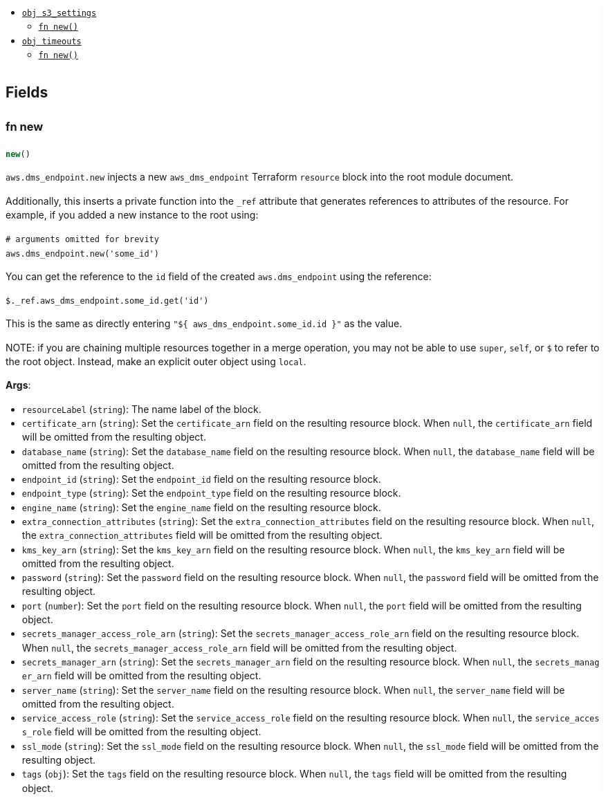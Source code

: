 * [`obj s3_settings`](#obj-s3_settings)
  * [`fn new()`](#fn-s3_settingsnew)
* [`obj timeouts`](#obj-timeouts)
  * [`fn new()`](#fn-timeoutsnew)

## Fields

### fn new

```ts
new()
```


`aws.dms_endpoint.new` injects a new `aws_dms_endpoint` Terraform `resource`
block into the root module document.

Additionally, this inserts a private function into the `_ref` attribute that generates references to attributes of the
resource. For example, if you added a new instance to the root using:

    # arguments omitted for brevity
    aws.dms_endpoint.new('some_id')

You can get the reference to the `id` field of the created `aws.dms_endpoint` using the reference:

    $._ref.aws_dms_endpoint.some_id.get('id')

This is the same as directly entering `"${ aws_dms_endpoint.some_id.id }"` as the value.

NOTE: if you are chaining multiple resources together in a merge operation, you may not be able to use `super`, `self`,
or `$` to refer to the root object. Instead, make an explicit outer object using `local`.

**Args**:
  - `resourceLabel` (`string`): The name label of the block.
  - `certificate_arn` (`string`): Set the `certificate_arn` field on the resulting resource block. When `null`, the `certificate_arn` field will be omitted from the resulting object.
  - `database_name` (`string`): Set the `database_name` field on the resulting resource block. When `null`, the `database_name` field will be omitted from the resulting object.
  - `endpoint_id` (`string`): Set the `endpoint_id` field on the resulting resource block.
  - `endpoint_type` (`string`): Set the `endpoint_type` field on the resulting resource block.
  - `engine_name` (`string`): Set the `engine_name` field on the resulting resource block.
  - `extra_connection_attributes` (`string`): Set the `extra_connection_attributes` field on the resulting resource block. When `null`, the `extra_connection_attributes` field will be omitted from the resulting object.
  - `kms_key_arn` (`string`): Set the `kms_key_arn` field on the resulting resource block. When `null`, the `kms_key_arn` field will be omitted from the resulting object.
  - `password` (`string`): Set the `password` field on the resulting resource block. When `null`, the `password` field will be omitted from the resulting object.
  - `port` (`number`): Set the `port` field on the resulting resource block. When `null`, the `port` field will be omitted from the resulting object.
  - `secrets_manager_access_role_arn` (`string`): Set the `secrets_manager_access_role_arn` field on the resulting resource block. When `null`, the `secrets_manager_access_role_arn` field will be omitted from the resulting object.
  - `secrets_manager_arn` (`string`): Set the `secrets_manager_arn` field on the resulting resource block. When `null`, the `secrets_manager_arn` field will be omitted from the resulting object.
  - `server_name` (`string`): Set the `server_name` field on the resulting resource block. When `null`, the `server_name` field will be omitted from the resulting object.
  - `service_access_role` (`string`): Set the `service_access_role` field on the resulting resource block. When `null`, the `service_access_role` field will be omitted from the resulting object.
  - `ssl_mode` (`string`): Set the `ssl_mode` field on the resulting resource block. When `null`, the `ssl_mode` field will be omitted from the resulting object.
  - `tags` (`obj`): Set the `tags` field on the resulting resource block. When `null`, the `tags` field will be omitted from the resulting object.